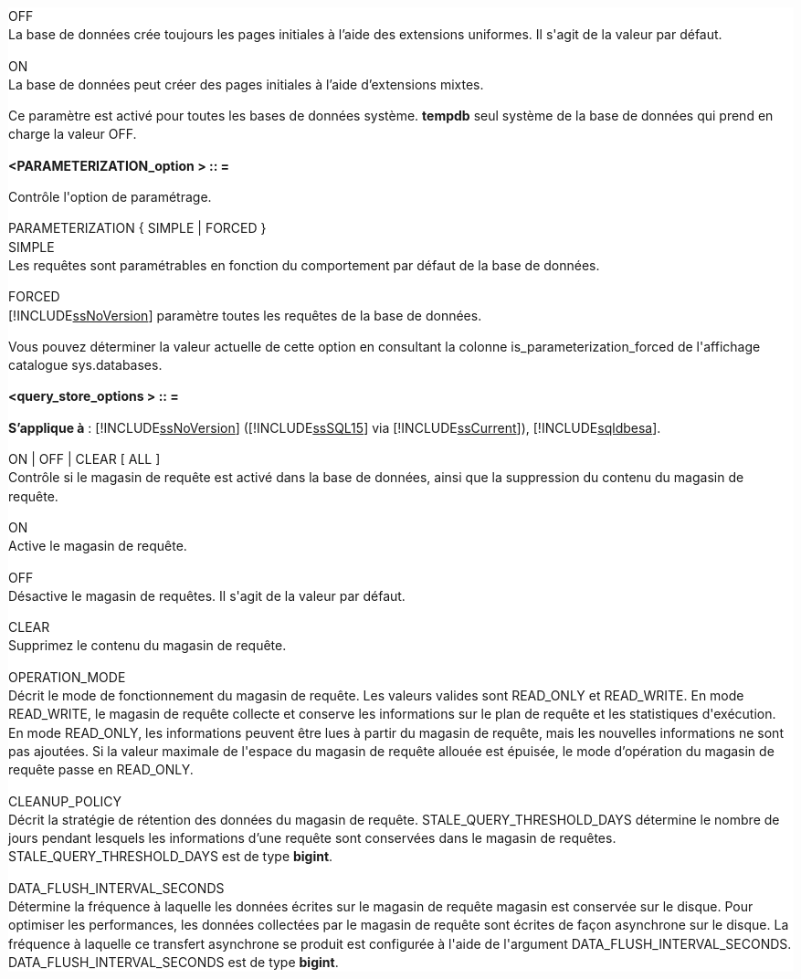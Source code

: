  OFF  
 La base de données crée toujours les pages initiales à l’aide des extensions uniformes. Il s'agit de la valeur par défaut.  
  
 ON  
 La base de données peut créer des pages initiales à l’aide d’extensions mixtes.  
  
 Ce paramètre est activé pour toutes les bases de données système. **tempdb** seul système de la base de données qui prend en charge la valeur OFF.  
  
 **\<PARAMETERIZATION_option > :: =**  
  
 Contrôle l'option de paramétrage.  
  
 PARAMETERIZATION { SIMPLE | FORCED }  
 SIMPLE  
 Les requêtes sont paramétrables en fonction du comportement par défaut de la base de données.  
  
 FORCED  
 [!INCLUDE[ssNoVersion](../../includes/ssnoversion-md.md)] paramètre toutes les requêtes de la base de données.  
  
 Vous pouvez déterminer la valeur actuelle de cette option en consultant la colonne is_parameterization_forced de l'affichage catalogue sys.databases.  
  
 **\<query_store_options > :: =**  
  
 **S’applique à** : [!INCLUDE[ssNoVersion](../../includes/ssnoversion-md.md)] ([!INCLUDE[ssSQL15](../../includes/sssql15-md.md)] via [!INCLUDE[ssCurrent](../../includes/sscurrent-md.md)]), [!INCLUDE[sqldbesa](../../includes/sqldbesa-md.md)].  
  
 ON | OFF | CLEAR [ ALL ]  
 Contrôle si le magasin de requête est activé dans la base de données, ainsi que la suppression du contenu du magasin de requête.  
  
ON  
 Active le magasin de requête.  
  
OFF  
 Désactive le magasin de requêtes.  Il s'agit de la valeur par défaut.   
  
CLEAR  
 Supprimez le contenu du magasin de requête.  
  
OPERATION_MODE  
 Décrit le mode de fonctionnement du magasin de requête. Les valeurs valides sont READ_ONLY et READ_WRITE. En mode READ_WRITE, le magasin de requête collecte et conserve les informations sur le plan de requête et les statistiques d'exécution. En mode READ_ONLY, les informations peuvent être lues à partir du magasin de requête, mais les nouvelles informations ne sont pas ajoutées. Si la valeur maximale de l'espace du magasin  de requête allouée est épuisée, le mode d’opération du magasin de requête passe en READ_ONLY.  
  
 CLEANUP_POLICY  
 Décrit la stratégie de rétention des données du magasin de requête. STALE_QUERY_THRESHOLD_DAYS détermine le nombre de jours pendant lesquels les informations d’une requête sont conservées dans le magasin de requêtes. STALE_QUERY_THRESHOLD_DAYS est de type **bigint**.  
  
 DATA_FLUSH_INTERVAL_SECONDS  
 Détermine la fréquence à laquelle les données écrites sur le magasin de requête magasin est conservée sur le disque. Pour optimiser les performances, les données collectées par le magasin de requête sont écrites de façon asynchrone sur le disque. La fréquence à laquelle ce transfert asynchrone se produit est configurée à l'aide de l'argument DATA_FLUSH_INTERVAL_SECONDS. DATA_FLUSH_INTERVAL_SECONDS est de type **bigint**.  
  